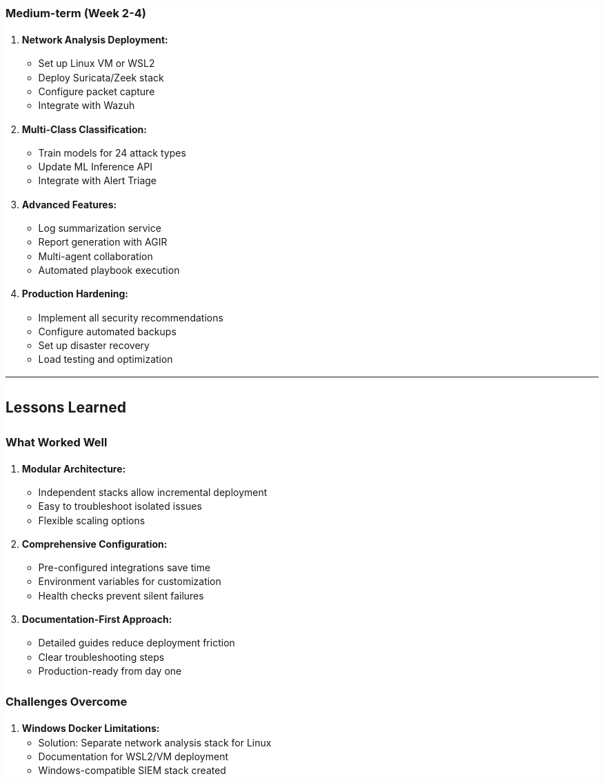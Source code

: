 ### Medium-term (Week 2-4)

1. **Network Analysis Deployment:**
   - Set up Linux VM or WSL2
   - Deploy Suricata/Zeek stack
   - Configure packet capture
   - Integrate with Wazuh

2. **Multi-Class Classification:**
   - Train models for 24 attack types
   - Update ML Inference API
   - Integrate with Alert Triage

3. **Advanced Features:**
   - Log summarization service
   - Report generation with AGIR
   - Multi-agent collaboration
   - Automated playbook execution

4. **Production Hardening:**
   - Implement all security recommendations
   - Configure automated backups
   - Set up disaster recovery
   - Load testing and optimization

---

## Lessons Learned

### What Worked Well

1. **Modular Architecture:**
   - Independent stacks allow incremental deployment
   - Easy to troubleshoot isolated issues
   - Flexible scaling options

2. **Comprehensive Configuration:**
   - Pre-configured integrations save time
   - Environment variables for customization
   - Health checks prevent silent failures

3. **Documentation-First Approach:**
   - Detailed guides reduce deployment friction
   - Clear troubleshooting steps
   - Production-ready from day one

### Challenges Overcome

1. **Windows Docker Limitations:**
   - Solution: Separate network analysis stack for Linux
   - Documentation for WSL2/VM deployment
   - Windows-compatible SIEM stack created
